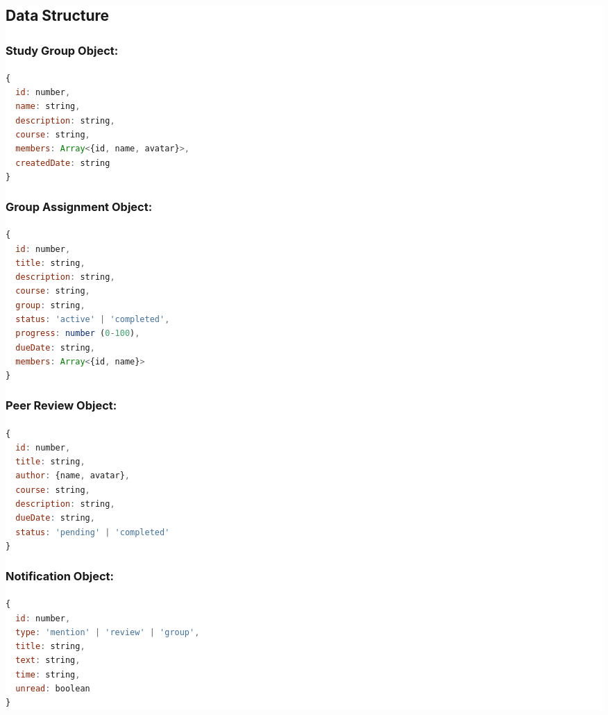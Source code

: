 ## Data Structure

### Study Group Object:
```javascript
{
  id: number,
  name: string,
  description: string,
  course: string,
  members: Array<{id, name, avatar}>,
  createdDate: string
}
```

### Group Assignment Object:
```javascript
{
  id: number,
  title: string,
  description: string,
  course: string,
  group: string,
  status: 'active' | 'completed',
  progress: number (0-100),
  dueDate: string,
  members: Array<{id, name}>
}
```

### Peer Review Object:
```javascript
{
  id: number,
  title: string,
  author: {name, avatar},
  course: string,
  description: string,
  dueDate: string,
  status: 'pending' | 'completed'
}
```

### Notification Object:
```javascript
{
  id: number,
  type: 'mention' | 'review' | 'group',
  title: string,
  text: string,
  time: string,
  unread: boolean
}
```
